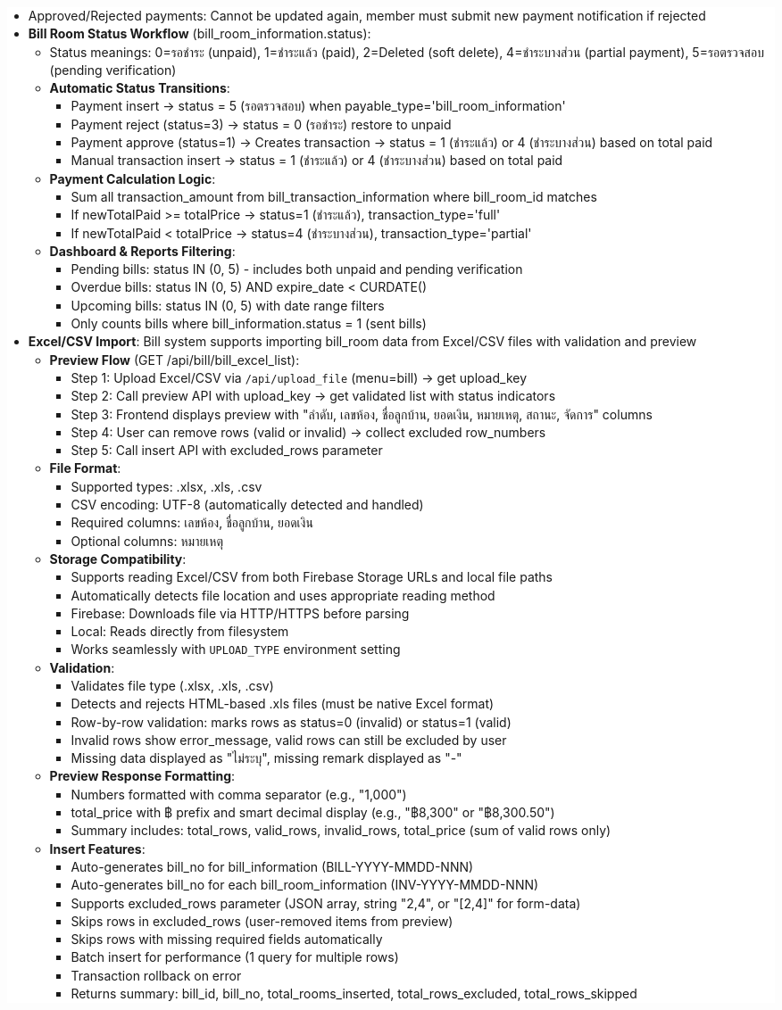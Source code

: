   - Approved/Rejected payments: Cannot be updated again, member must submit new payment notification if rejected
- **Bill Room Status Workflow** (bill_room_information.status):
  - Status meanings: 0=รอชำระ (unpaid), 1=ชำระแล้ว (paid), 2=Deleted (soft delete), 4=ชำระบางส่วน (partial payment), 5=รอตรวจสอบ (pending verification)
  - **Automatic Status Transitions**:
    - Payment insert → status = 5 (รอตรวจสอบ) when payable_type='bill_room_information'
    - Payment reject (status=3) → status = 0 (รอชำระ) restore to unpaid
    - Payment approve (status=1) → Creates transaction → status = 1 (ชำระแล้ว) or 4 (ชำระบางส่วน) based on total paid
    - Manual transaction insert → status = 1 (ชำระแล้ว) or 4 (ชำระบางส่วน) based on total paid
  - **Payment Calculation Logic**:
    - Sum all transaction_amount from bill_transaction_information where bill_room_id matches
    - If newTotalPaid >= totalPrice → status=1 (ชำระแล้ว), transaction_type='full'
    - If newTotalPaid < totalPrice → status=4 (ชำระบางส่วน), transaction_type='partial'
  - **Dashboard & Reports Filtering**:
    - Pending bills: status IN (0, 5) - includes both unpaid and pending verification
    - Overdue bills: status IN (0, 5) AND expire_date < CURDATE()
    - Upcoming bills: status IN (0, 5) with date range filters
    - Only counts bills where bill_information.status = 1 (sent bills)
- **Excel/CSV Import**: Bill system supports importing bill_room data from Excel/CSV files with validation and preview
  - **Preview Flow** (GET /api/bill/bill_excel_list):
    - Step 1: Upload Excel/CSV via `/api/upload_file` (menu=bill) → get upload_key
    - Step 2: Call preview API with upload_key → get validated list with status indicators
    - Step 3: Frontend displays preview with "ลำดับ, เลขห้อง, ชื่อลูกบ้าน, ยอดเงิน, หมายเหตุ, สถานะ, จัดการ" columns
    - Step 4: User can remove rows (valid or invalid) → collect excluded row_numbers
    - Step 5: Call insert API with excluded_rows parameter
  - **File Format**:
    - Supported types: .xlsx, .xls, .csv
    - CSV encoding: UTF-8 (automatically detected and handled)
    - Required columns: เลขห้อง, ชื่อลูกบ้าน, ยอดเงิน
    - Optional columns: หมายเหตุ
  - **Storage Compatibility**:
    - Supports reading Excel/CSV from both Firebase Storage URLs and local file paths
    - Automatically detects file location and uses appropriate reading method
    - Firebase: Downloads file via HTTP/HTTPS before parsing
    - Local: Reads directly from filesystem
    - Works seamlessly with `UPLOAD_TYPE` environment setting
  - **Validation**:
    - Validates file type (.xlsx, .xls, .csv)
    - Detects and rejects HTML-based .xls files (must be native Excel format)
    - Row-by-row validation: marks rows as status=0 (invalid) or status=1 (valid)
    - Invalid rows show error_message, valid rows can still be excluded by user
    - Missing data displayed as "ไม่ระบุ", missing remark displayed as "-"
  - **Preview Response Formatting**:
    - Numbers formatted with comma separator (e.g., "1,000")
    - total_price with ฿ prefix and smart decimal display (e.g., "฿8,300" or "฿8,300.50")
    - Summary includes: total_rows, valid_rows, invalid_rows, total_price (sum of valid rows only)
  - **Insert Features**:
    - Auto-generates bill_no for bill_information (BILL-YYYY-MMDD-NNN)
    - Auto-generates bill_no for each bill_room_information (INV-YYYY-MMDD-NNN)
    - Supports excluded_rows parameter (JSON array, string "2,4", or "[2,4]" for form-data)
    - Skips rows in excluded_rows (user-removed items from preview)
    - Skips rows with missing required fields automatically
    - Batch insert for performance (1 query for multiple rows)
    - Transaction rollback on error
    - Returns summary: bill_id, bill_no, total_rooms_inserted, total_rows_excluded, total_rows_skipped
